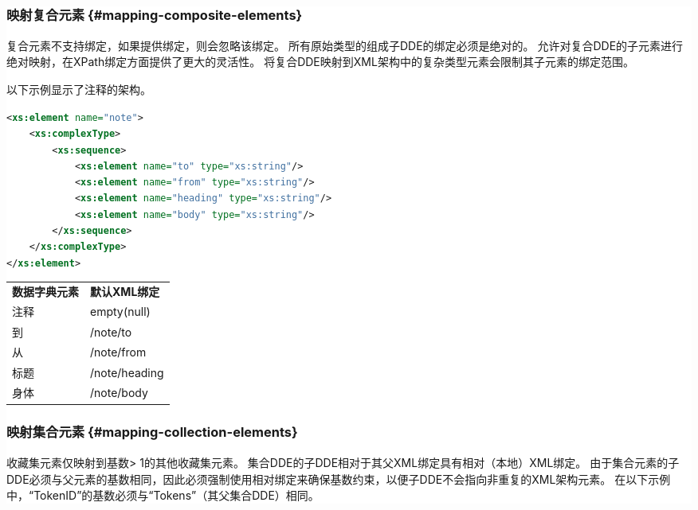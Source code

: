 ### 映射复合元素 {#mapping-composite-elements}

复合元素不支持绑定，如果提供绑定，则会忽略该绑定。 所有原始类型的组成子DDE的绑定必须是绝对的。 允许对复合DDE的子元素进行绝对映射，在XPath绑定方面提供了更大的灵活性。 将复合DDE映射到XML架构中的复杂类型元素会限制其子元素的绑定范围。

以下示例显示了注释的架构。

```xml
<xs:element name="note"> 
    <xs:complexType> 
        <xs:sequence> 
            <xs:element name="to" type="xs:string"/> 
            <xs:element name="from" type="xs:string"/> 
            <xs:element name="heading" type="xs:string"/> 
            <xs:element name="body" type="xs:string"/> 
        </xs:sequence> 
    </xs:complexType> 
</xs:element> 
```

<table> 
 <tbody> 
  <tr> 
   <td><strong>数据字典元素</strong></td> 
   <td><strong>默认XML绑定</strong></td> 
  </tr> 
  <tr> 
   <td>注释</td> 
   <td>empty(null)<br /> </td> 
  </tr> 
  <tr> 
   <td>到</td> 
   <td>/note/to</td> 
  </tr> 
  <tr> 
   <td>从</td> 
   <td>/note/from</td> 
  </tr> 
  <tr> 
   <td>标题</td> 
   <td>/note/heading</td> 
  </tr> 
  <tr> 
   <td>身体</td> 
   <td>/note/body</td> 
  </tr> 
 </tbody> 
</table>

### 映射集合元素 {#mapping-collection-elements}

收藏集元素仅映射到基数> 1的其他收藏集元素。 集合DDE的子DDE相对于其父XML绑定具有相对（本地）XML绑定。 由于集合元素的子DDE必须与父元素的基数相同，因此必须强制使用相对绑定来确保基数约束，以便子DDE不会指向非重复的XML架构元素。 在以下示例中，“TokenID”的基数必须与“Tokens”（其父集合DDE）相同。

